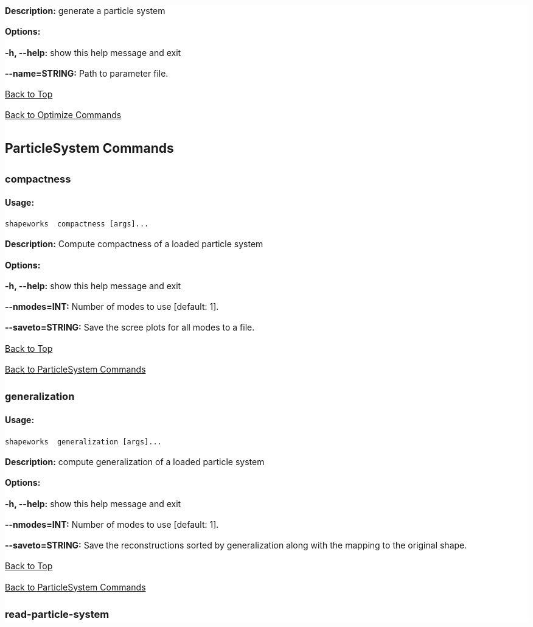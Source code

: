 
**Description:** generate a particle system  


**Options:**

**-h, --help:** show this help message and exit

**--name=STRING:** Path to parameter file.  
  
<a href="#top">Back to Top</a>
  
[Back to Optimize Commands](#optimize-commands)
## ParticleSystem Commands

### compactness


**Usage:**

```
shapeworks  compactness [args]...
```  


**Description:** Compute compactness of a loaded particle system  


**Options:**

**-h, --help:** show this help message and exit

**--nmodes=INT:** Number of modes to use [default: 1].

**--saveto=STRING:** Save the scree plots for all modes to a file.  
  
<a href="#top">Back to Top</a>
  
[Back to ParticleSystem Commands](#particlesystem-commands)
### generalization


**Usage:**

```
shapeworks  generalization [args]...
```  


**Description:** compute generalization of a loaded particle system  


**Options:**

**-h, --help:** show this help message and exit

**--nmodes=INT:** Number of modes to use [default: 1].

**--saveto=STRING:** Save the reconstructions sorted by generalization along with the mapping to the original shape.  
  
<a href="#top">Back to Top</a>
  
[Back to ParticleSystem Commands](#particlesystem-commands)
### read-particle-system
